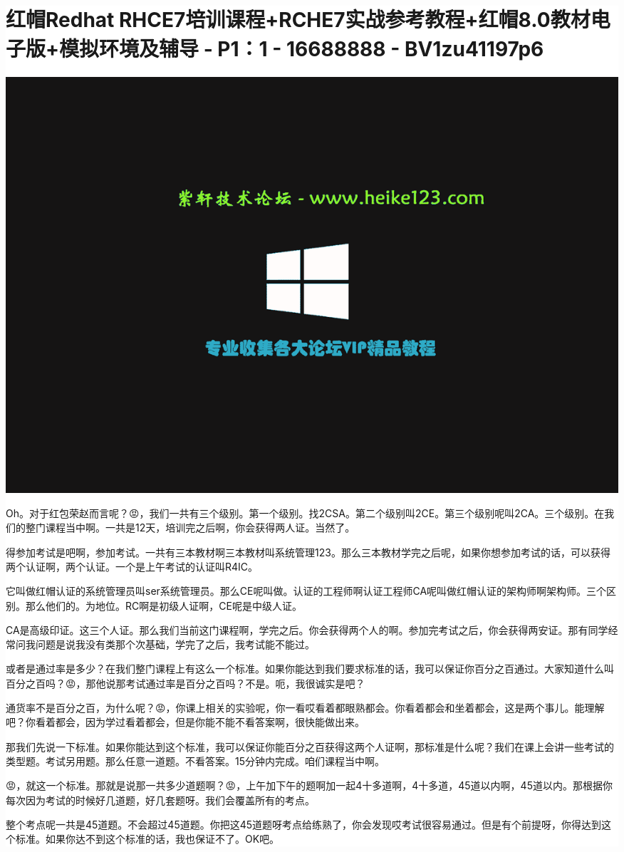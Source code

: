 # 红帽Redhat RHCE7培训课程+RCHE7实战参考教程+红帽8.0教材电子版+模拟环境及辅导 - P1：1 - 16688888 - BV1zu41197p6

![](img/04a46a48b0596729c8bdfe675d420057_0.png)

Oh。对于红包荣赵而言呢？😡，我们一共有三个级别。第一个级别。找2CSA。第二个级别叫2CE。第三个级别呢叫2CA。三个级别。在我们的整门课程当中啊。一共是12天，培训完之后啊，你会获得两人证。当然了。

得参加考试是吧啊，参加考试。一共有三本教材啊三本教材叫系统管理123。那么三本教材学完之后呢，如果你想参加考试的话，可以获得两个认证啊，两个认证。一个是上午考试的认证叫R4IC。

它叫做红帽认证的系统管理员叫ser系统管理员。那么CE呢叫做。认证的工程师啊认证工程师CA呢叫做红帽认证的架构师啊架构师。三个区别。那么他们的。为地位。RC啊是初级人证啊，CE呢是中级人证。

CA是高级印证。这三个人证。那么我们当前这门课程啊，学完之后。你会获得两个人的啊。参加完考试之后，你会获得两安证。那有同学经常问我问题是说我没有类那个次基础，学完了之后，我考试能不能过。

或者是通过率是多少？在我们整门课程上有这么一个标准。如果你能达到我们要求标准的话，我可以保证你百分之百通过。大家知道什么叫百分之百吗？😡，那他说那考试通过率是百分之百吗？不是。呃，我很诚实是吧？

通货率不是百分之百，为什么呢？😡，你课上相关的实验呢，你一看哎看着都眼熟都会。你看着都会和坐着都会，这是两个事儿。能理解吧？你看着都会，因为学过看着都会，但是你能不能不看答案啊，很快能做出来。

那我们先说一下标准。如果你能达到这个标准，我可以保证你能百分之百获得这两个人证啊，那标准是什么呢？我们在课上会讲一些考试的类型题。考试另用题。那么任意一道题。不看答案。15分钟内完成。咱们课程当中啊。

😡，就这一个标准。那就是说那一共多少道题啊？😡，上午加下午的题啊加一起4十多道啊，4十多道，45道以内啊，45道以内。那根据你每次因为考试的时候好几道题，好几套题呀。我们会覆盖所有的考点。

整个考点呢一共是45道题。不会超过45道题。你把这45道题呀考点给练熟了，你会发现哎考试很容易通过。但是有个前提呀，你得达到这个标准。如果你达不到这个标准的话，我也保证不了。OK吧。
